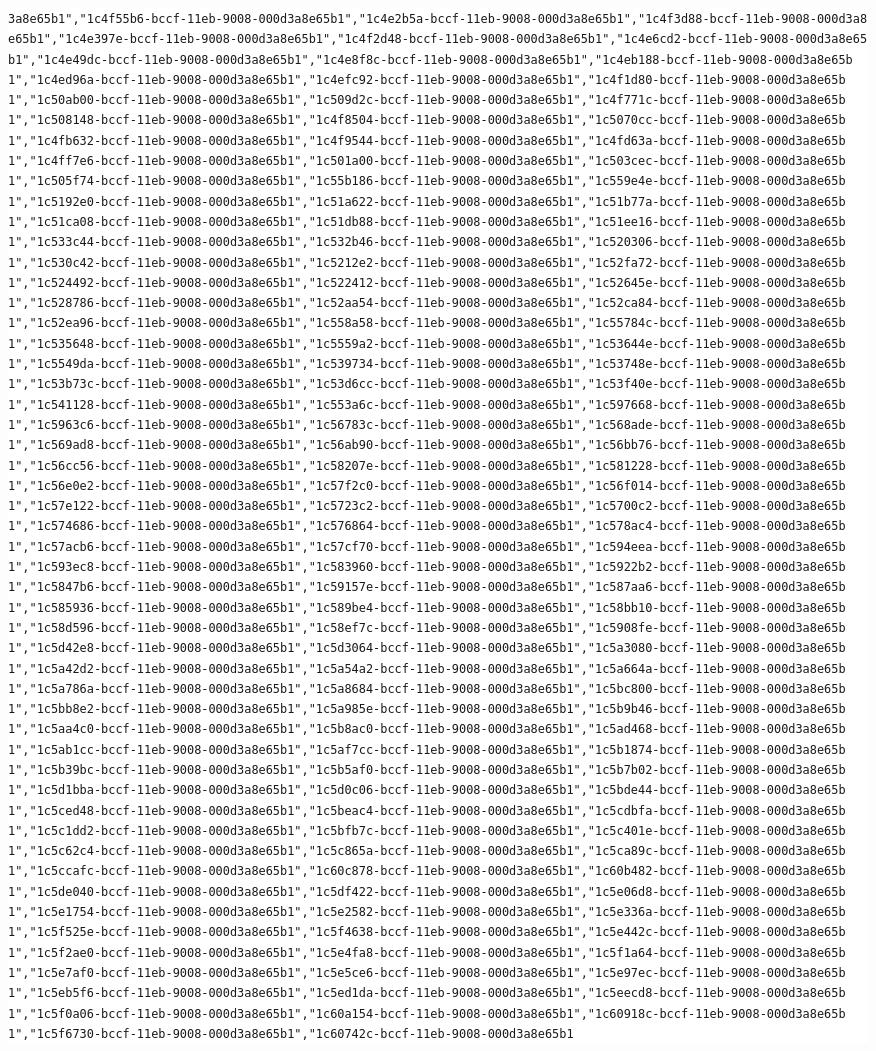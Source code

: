 ```{=html}
3a8e65b1","1c4f55b6-bccf-11eb-9008-000d3a8e65b1","1c4e2b5a-bccf-11eb-9008-000d3a8e65b1","1c4f3d88-bccf-11eb-9008-000d3a8e65b1","1c4e397e-bccf-11eb-9008-000d3a8e65b1","1c4f2d48-bccf-11eb-9008-000d3a8e65b1","1c4e6cd2-bccf-11eb-9008-000d3a8e65b1","1c4e49dc-bccf-11eb-9008-000d3a8e65b1","1c4e8f8c-bccf-11eb-9008-000d3a8e65b1","1c4eb188-bccf-11eb-9008-000d3a8e65b1","1c4ed96a-bccf-11eb-9008-000d3a8e65b1","1c4efc92-bccf-11eb-9008-000d3a8e65b1","1c4f1d80-bccf-11eb-9008-000d3a8e65b1","1c50ab00-bccf-11eb-9008-000d3a8e65b1","1c509d2c-bccf-11eb-9008-000d3a8e65b1","1c4f771c-bccf-11eb-9008-000d3a8e65b1","1c508148-bccf-11eb-9008-000d3a8e65b1","1c4f8504-bccf-11eb-9008-000d3a8e65b1","1c5070cc-bccf-11eb-9008-000d3a8e65b1","1c4fb632-bccf-11eb-9008-000d3a8e65b1","1c4f9544-bccf-11eb-9008-000d3a8e65b1","1c4fd63a-bccf-11eb-9008-000d3a8e65b1","1c4ff7e6-bccf-11eb-9008-000d3a8e65b1","1c501a00-bccf-11eb-9008-000d3a8e65b1","1c503cec-bccf-11eb-9008-000d3a8e65b1","1c505f74-bccf-11eb-9008-000d3a8e65b1","1c55b186-bccf-11eb-9008-000d3a8e65b1","1c559e4e-bccf-11eb-9008-000d3a8e65b1","1c5192e0-bccf-11eb-9008-000d3a8e65b1","1c51a622-bccf-11eb-9008-000d3a8e65b1","1c51b77a-bccf-11eb-9008-000d3a8e65b1","1c51ca08-bccf-11eb-9008-000d3a8e65b1","1c51db88-bccf-11eb-9008-000d3a8e65b1","1c51ee16-bccf-11eb-9008-000d3a8e65b1","1c533c44-bccf-11eb-9008-000d3a8e65b1","1c532b46-bccf-11eb-9008-000d3a8e65b1","1c520306-bccf-11eb-9008-000d3a8e65b1","1c530c42-bccf-11eb-9008-000d3a8e65b1","1c5212e2-bccf-11eb-9008-000d3a8e65b1","1c52fa72-bccf-11eb-9008-000d3a8e65b1","1c524492-bccf-11eb-9008-000d3a8e65b1","1c522412-bccf-11eb-9008-000d3a8e65b1","1c52645e-bccf-11eb-9008-000d3a8e65b1","1c528786-bccf-11eb-9008-000d3a8e65b1","1c52aa54-bccf-11eb-9008-000d3a8e65b1","1c52ca84-bccf-11eb-9008-000d3a8e65b1","1c52ea96-bccf-11eb-9008-000d3a8e65b1","1c558a58-bccf-11eb-9008-000d3a8e65b1","1c55784c-bccf-11eb-9008-000d3a8e65b1","1c535648-bccf-11eb-9008-000d3a8e65b1","1c5559a2-bccf-11eb-9008-000d3a8e65b1","1c53644e-bccf-11eb-9008-000d3a8e65b1","1c5549da-bccf-11eb-9008-000d3a8e65b1","1c539734-bccf-11eb-9008-000d3a8e65b1","1c53748e-bccf-11eb-9008-000d3a8e65b1","1c53b73c-bccf-11eb-9008-000d3a8e65b1","1c53d6cc-bccf-11eb-9008-000d3a8e65b1","1c53f40e-bccf-11eb-9008-000d3a8e65b1","1c541128-bccf-11eb-9008-000d3a8e65b1","1c553a6c-bccf-11eb-9008-000d3a8e65b1","1c597668-bccf-11eb-9008-000d3a8e65b1","1c5963c6-bccf-11eb-9008-000d3a8e65b1","1c56783c-bccf-11eb-9008-000d3a8e65b1","1c568ade-bccf-11eb-9008-000d3a8e65b1","1c569ad8-bccf-11eb-9008-000d3a8e65b1","1c56ab90-bccf-11eb-9008-000d3a8e65b1","1c56bb76-bccf-11eb-9008-000d3a8e65b1","1c56cc56-bccf-11eb-9008-000d3a8e65b1","1c58207e-bccf-11eb-9008-000d3a8e65b1","1c581228-bccf-11eb-9008-000d3a8e65b1","1c56e0e2-bccf-11eb-9008-000d3a8e65b1","1c57f2c0-bccf-11eb-9008-000d3a8e65b1","1c56f014-bccf-11eb-9008-000d3a8e65b1","1c57e122-bccf-11eb-9008-000d3a8e65b1","1c5723c2-bccf-11eb-9008-000d3a8e65b1","1c5700c2-bccf-11eb-9008-000d3a8e65b1","1c574686-bccf-11eb-9008-000d3a8e65b1","1c576864-bccf-11eb-9008-000d3a8e65b1","1c578ac4-bccf-11eb-9008-000d3a8e65b1","1c57acb6-bccf-11eb-9008-000d3a8e65b1","1c57cf70-bccf-11eb-9008-000d3a8e65b1","1c594eea-bccf-11eb-9008-000d3a8e65b1","1c593ec8-bccf-11eb-9008-000d3a8e65b1","1c583960-bccf-11eb-9008-000d3a8e65b1","1c5922b2-bccf-11eb-9008-000d3a8e65b1","1c5847b6-bccf-11eb-9008-000d3a8e65b1","1c59157e-bccf-11eb-9008-000d3a8e65b1","1c587aa6-bccf-11eb-9008-000d3a8e65b1","1c585936-bccf-11eb-9008-000d3a8e65b1","1c589be4-bccf-11eb-9008-000d3a8e65b1","1c58bb10-bccf-11eb-9008-000d3a8e65b1","1c58d596-bccf-11eb-9008-000d3a8e65b1","1c58ef7c-bccf-11eb-9008-000d3a8e65b1","1c5908fe-bccf-11eb-9008-000d3a8e65b1","1c5d42e8-bccf-11eb-9008-000d3a8e65b1","1c5d3064-bccf-11eb-9008-000d3a8e65b1","1c5a3080-bccf-11eb-9008-000d3a8e65b1","1c5a42d2-bccf-11eb-9008-000d3a8e65b1","1c5a54a2-bccf-11eb-9008-000d3a8e65b1","1c5a664a-bccf-11eb-9008-000d3a8e65b1","1c5a786a-bccf-11eb-9008-000d3a8e65b1","1c5a8684-bccf-11eb-9008-000d3a8e65b1","1c5bc800-bccf-11eb-9008-000d3a8e65b1","1c5bb8e2-bccf-11eb-9008-000d3a8e65b1","1c5a985e-bccf-11eb-9008-000d3a8e65b1","1c5b9b46-bccf-11eb-9008-000d3a8e65b1","1c5aa4c0-bccf-11eb-9008-000d3a8e65b1","1c5b8ac0-bccf-11eb-9008-000d3a8e65b1","1c5ad468-bccf-11eb-9008-000d3a8e65b1","1c5ab1cc-bccf-11eb-9008-000d3a8e65b1","1c5af7cc-bccf-11eb-9008-000d3a8e65b1","1c5b1874-bccf-11eb-9008-000d3a8e65b1","1c5b39bc-bccf-11eb-9008-000d3a8e65b1","1c5b5af0-bccf-11eb-9008-000d3a8e65b1","1c5b7b02-bccf-11eb-9008-000d3a8e65b1","1c5d1bba-bccf-11eb-9008-000d3a8e65b1","1c5d0c06-bccf-11eb-9008-000d3a8e65b1","1c5bde44-bccf-11eb-9008-000d3a8e65b1","1c5ced48-bccf-11eb-9008-000d3a8e65b1","1c5beac4-bccf-11eb-9008-000d3a8e65b1","1c5cdbfa-bccf-11eb-9008-000d3a8e65b1","1c5c1dd2-bccf-11eb-9008-000d3a8e65b1","1c5bfb7c-bccf-11eb-9008-000d3a8e65b1","1c5c401e-bccf-11eb-9008-000d3a8e65b1","1c5c62c4-bccf-11eb-9008-000d3a8e65b1","1c5c865a-bccf-11eb-9008-000d3a8e65b1","1c5ca89c-bccf-11eb-9008-000d3a8e65b1","1c5ccafc-bccf-11eb-9008-000d3a8e65b1","1c60c878-bccf-11eb-9008-000d3a8e65b1","1c60b482-bccf-11eb-9008-000d3a8e65b1","1c5de040-bccf-11eb-9008-000d3a8e65b1","1c5df422-bccf-11eb-9008-000d3a8e65b1","1c5e06d8-bccf-11eb-9008-000d3a8e65b1","1c5e1754-bccf-11eb-9008-000d3a8e65b1","1c5e2582-bccf-11eb-9008-000d3a8e65b1","1c5e336a-bccf-11eb-9008-000d3a8e65b1","1c5f525e-bccf-11eb-9008-000d3a8e65b1","1c5f4638-bccf-11eb-9008-000d3a8e65b1","1c5e442c-bccf-11eb-9008-000d3a8e65b1","1c5f2ae0-bccf-11eb-9008-000d3a8e65b1","1c5e4fa8-bccf-11eb-9008-000d3a8e65b1","1c5f1a64-bccf-11eb-9008-000d3a8e65b1","1c5e7af0-bccf-11eb-9008-000d3a8e65b1","1c5e5ce6-bccf-11eb-9008-000d3a8e65b1","1c5e97ec-bccf-11eb-9008-000d3a8e65b1","1c5eb5f6-bccf-11eb-9008-000d3a8e65b1","1c5ed1da-bccf-11eb-9008-000d3a8e65b1","1c5eecd8-bccf-11eb-9008-000d3a8e65b1","1c5f0a06-bccf-11eb-9008-000d3a8e65b1","1c60a154-bccf-11eb-9008-000d3a8e65b1","1c60918c-bccf-11eb-9008-000d3a8e65b1","1c5f6730-bccf-11eb-9008-000d3a8e65b1","1c60742c-bccf-11eb-9008-000d3a8e65b1
```